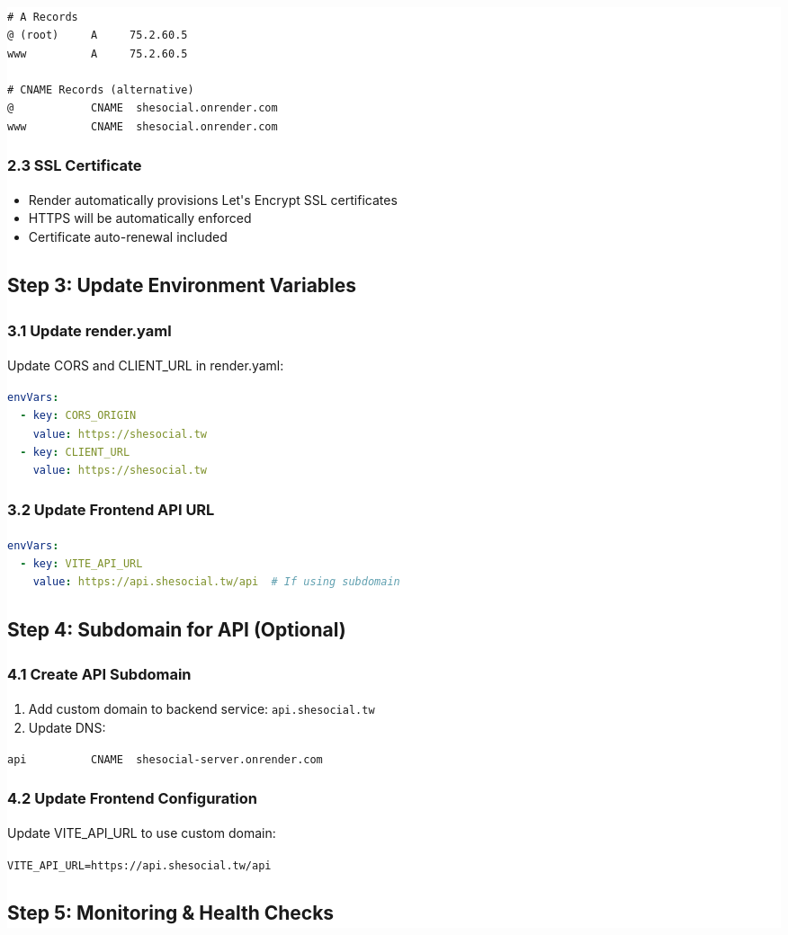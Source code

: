 ```
# A Records
@ (root)     A     75.2.60.5
www          A     75.2.60.5

# CNAME Records (alternative)
@            CNAME  shesocial.onrender.com
www          CNAME  shesocial.onrender.com
```

### 2.3 SSL Certificate
- Render automatically provisions Let's Encrypt SSL certificates
- HTTPS will be automatically enforced
- Certificate auto-renewal included

## Step 3: Update Environment Variables

### 3.1 Update render.yaml
Update CORS and CLIENT_URL in render.yaml:
```yaml
envVars:
  - key: CORS_ORIGIN
    value: https://shesocial.tw
  - key: CLIENT_URL
    value: https://shesocial.tw
```

### 3.2 Update Frontend API URL
```yaml
envVars:
  - key: VITE_API_URL
    value: https://api.shesocial.tw/api  # If using subdomain
```

## Step 4: Subdomain for API (Optional)

### 4.1 Create API Subdomain
1. Add custom domain to backend service: `api.shesocial.tw`
2. Update DNS:
```
api          CNAME  shesocial-server.onrender.com
```

### 4.2 Update Frontend Configuration
Update VITE_API_URL to use custom domain:
```
VITE_API_URL=https://api.shesocial.tw/api
```

## Step 5: Monitoring & Health Checks
